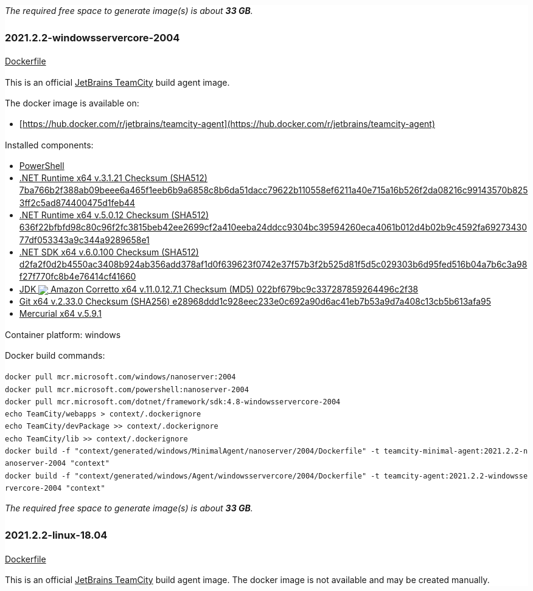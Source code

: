 _The required free space to generate image(s) is about **33 GB**._

### 2021.2.2-windowsservercore-2004

[Dockerfile](windows/Agent/windowsservercore/2004/Dockerfile)

This is an official [JetBrains TeamCity](https://www.jetbrains.com/teamcity/) build agent image.

The docker image is available on:

- [https://hub.docker.com/r/jetbrains/teamcity-agent](https://hub.docker.com/r/jetbrains/teamcity-agent)

Installed components:

- [PowerShell](https://github.com/PowerShell/PowerShell#get-powershell)
- [.NET Runtime x64 v.3.1.21 Checksum (SHA512) 7ba766b2f388ab09beee6a465f1eeb6b9a6858c8b6da51dacc79622b110558ef6211a40e715a16b526f2da08216c99143570b8253ff2c5ad874400475d1feb44](https://dotnetcli.azureedge.net/dotnet/Runtime/3.1.21/dotnet-runtime-3.1.21-win-x64.zip)
- [.NET Runtime x64 v.5.0.12 Checksum (SHA512) 636f22bfbfd98c80c96f2fc3815beb42ee2699cf2a410eeba24ddcc9304bc39594260eca4061b012d4b02b9c4592fa6927343077df053343a9c344a9289658e1](https://dotnetcli.azureedge.net/dotnet/Runtime/5.0.12/dotnet-runtime-5.0.12-win-x64.zip)
- [.NET SDK x64 v.6.0.100 Checksum (SHA512) d2fa2f0d2b4550ac3408b924ab356add378af1d0f639623f0742e37f57b3f2b525d81f5d5c029303b6d95fed516b04a7b6c3a98f27f770fc8b4e76414cf41660](https://dotnetcli.blob.core.windows.net/dotnet/Sdk/6.0.100/dotnet-sdk-6.0.100-win-x64.zip)
- [JDK <img align="center" height="18" src="/logo/corretto.png"> Amazon Corretto x64 v.11.0.12.7.1 Checksum (MD5) 022bf679bc9c337287859264496c2f38](https://corretto.aws/downloads/resources/11.0.12.7.1/amazon-corretto-11.0.12.7.1-windows-x64-jdk.zip)
- [Git x64 v.2.33.0 Checksum (SHA256) e28968ddd1c928eec233e0c692a90d6ac41eb7b53a9d7a408c13cb5b613afa95](https://github.com/git-for-windows/git/releases/download/v2.33.0.windows.2/MinGit-2.33.0.2-64-bit.zip)
- [Mercurial x64 v.5.9.1](https://www.mercurial-scm.org/release/windows/mercurial-5.9.1-x64.msi)

Container platform: windows

Docker build commands:

```
docker pull mcr.microsoft.com/windows/nanoserver:2004
docker pull mcr.microsoft.com/powershell:nanoserver-2004
docker pull mcr.microsoft.com/dotnet/framework/sdk:4.8-windowsservercore-2004
echo TeamCity/webapps > context/.dockerignore
echo TeamCity/devPackage >> context/.dockerignore
echo TeamCity/lib >> context/.dockerignore
docker build -f "context/generated/windows/MinimalAgent/nanoserver/2004/Dockerfile" -t teamcity-minimal-agent:2021.2.2-nanoserver-2004 "context"
docker build -f "context/generated/windows/Agent/windowsservercore/2004/Dockerfile" -t teamcity-agent:2021.2.2-windowsservercore-2004 "context"
```

_The required free space to generate image(s) is about **33 GB**._

### 2021.2.2-linux-18.04

[Dockerfile](linux/Agent/Ubuntu/18.04/Dockerfile)

This is an official [JetBrains TeamCity](https://www.jetbrains.com/teamcity/) build agent image.
The docker image is not available and may be created manually.
